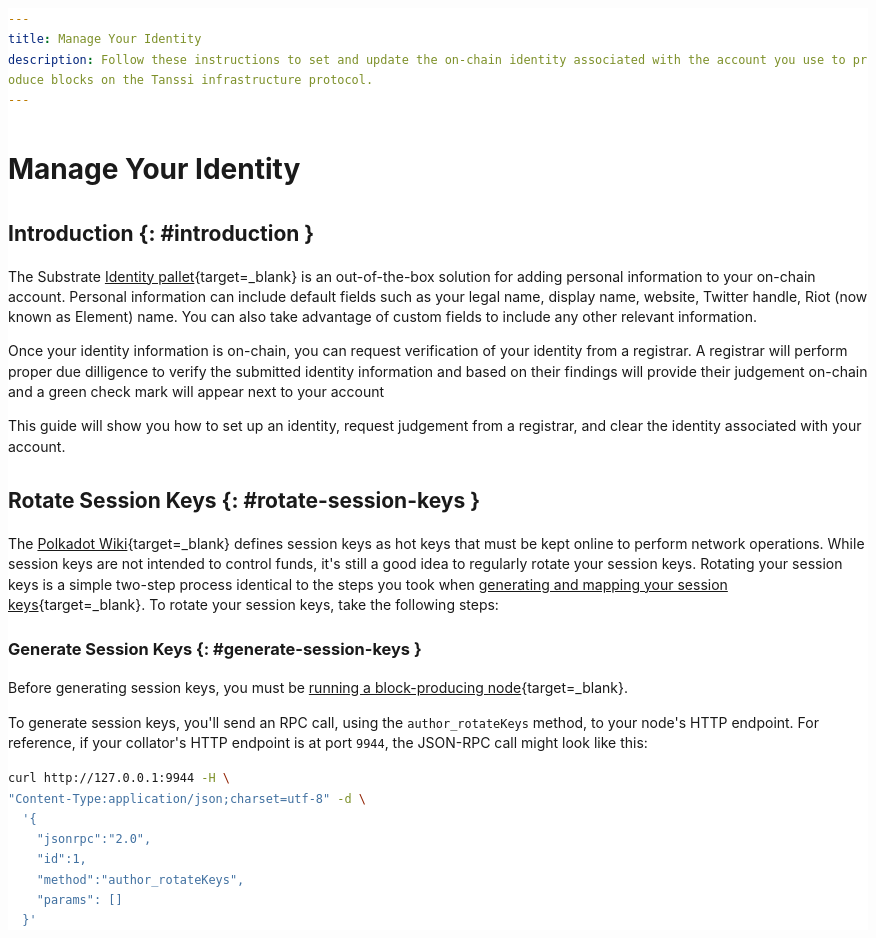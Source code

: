 ```yaml
---
title: Manage Your Identity
description: Follow these instructions to set and update the on-chain identity associated with the account you use to produce blocks on the Tanssi infrastructure protocol. 
---
```


# Manage Your Identity

## Introduction {: #introduction }

The Substrate [Identity pallet](https://marketplace.substrate.io/pallets/pallet-identity/){target=\_blank} is an out-of-the-box solution for adding personal information to your on-chain account. Personal information can include default fields such as your legal name, display name, website, Twitter handle, Riot (now known as Element) name. You can also take advantage of custom fields to include any other relevant information.

Once your identity information is on-chain, you can request verification of your identity from a registrar. A registrar will perform proper due dilligence to verify the submitted identity information and based on their findings will provide their judgement on-chain and a green check mark will appear next to your account

This guide will show you how to set up an identity, request judgement from a registrar, and clear the identity associated with your account. 

## Rotate Session Keys {: #rotate-session-keys }

The [Polkadot Wiki](https://wiki.polkadot.network/docs/learn-cryptography){target=\_blank} defines session keys as hot keys that must be kept online to perform network operations. While session keys are not intended to control funds, it's still a good idea to regularly rotate your session keys. Rotating your session keys is a simple two-step process identical to the steps you took when [generating and mapping your session keys](/node-operators/block-producers/onboarding/account-setup){target=\_blank}. To rotate your session keys, take the following steps:

### Generate Session Keys {: #generate-session-keys }

Before generating session keys, you must be [running a block-producing node](/node-operators/block-producers/onboarding/run-a-block-producer){target=\_blank}.

To generate session keys, you'll send an RPC call, using the `author_rotateKeys` method, to your node's HTTP endpoint. For reference, if your collator's HTTP endpoint is at port `9944`, the JSON-RPC call might look like this:

```bash
curl http://127.0.0.1:9944 -H \
"Content-Type:application/json;charset=utf-8" -d \
  '{
    "jsonrpc":"2.0",
    "id":1,
    "method":"author_rotateKeys",
    "params": []
  }'
```
